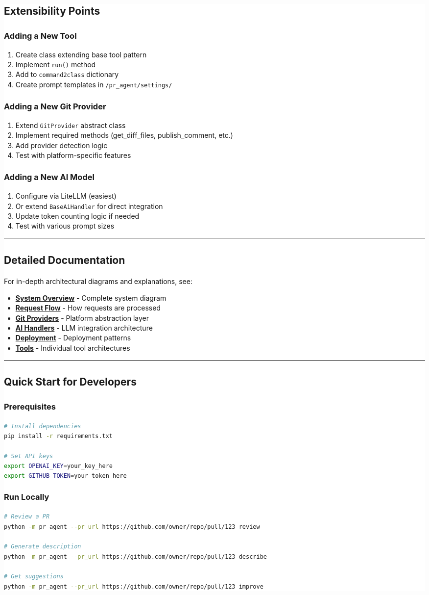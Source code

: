 
## Extensibility Points

### Adding a New Tool
1. Create class extending base tool pattern
2. Implement `run()` method
3. Add to `command2class` dictionary
4. Create prompt templates in `/pr_agent/settings/`

### Adding a New Git Provider
1. Extend `GitProvider` abstract class
2. Implement required methods (get_diff_files, publish_comment, etc.)
3. Add provider detection logic
4. Test with platform-specific features

### Adding a New AI Model
1. Configure via LiteLLM (easiest)
2. Or extend `BaseAiHandler` for direct integration
3. Update token counting logic if needed
4. Test with various prompt sizes

---

## Detailed Documentation

For in-depth architectural diagrams and explanations, see:

- **[System Overview](./architecture/01-system-overview.md)** - Complete system diagram
- **[Request Flow](./architecture/02-request-flow.md)** - How requests are processed
- **[Git Providers](./architecture/03-git-providers.md)** - Platform abstraction layer
- **[AI Handlers](./architecture/04-ai-handlers.md)** - LLM integration architecture
- **[Deployment](./architecture/05-deployment-architecture.md)** - Deployment patterns
- **[Tools](./architecture/06-tools-architecture.md)** - Individual tool architectures

---

## Quick Start for Developers

### Prerequisites
```bash
# Install dependencies
pip install -r requirements.txt

# Set API keys
export OPENAI_KEY=your_key_here
export GITHUB_TOKEN=your_token_here
```

### Run Locally
```bash
# Review a PR
python -m pr_agent --pr_url https://github.com/owner/repo/pull/123 review

# Generate description
python -m pr_agent --pr_url https://github.com/owner/repo/pull/123 describe

# Get suggestions
python -m pr_agent --pr_url https://github.com/owner/repo/pull/123 improve
```
